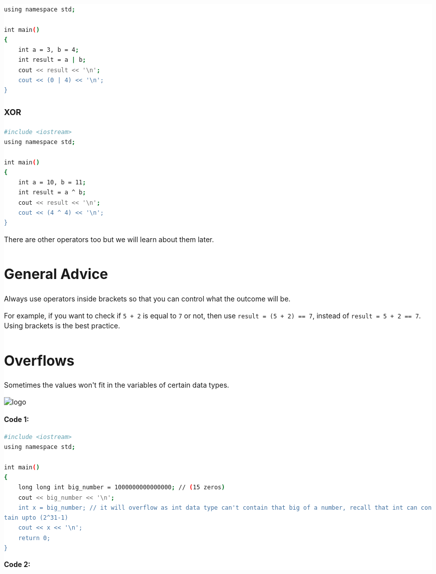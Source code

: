 ```bash
using namespace std;

int main()
{
    int a = 3, b = 4;
    int result = a | b;
    cout << result << '\n';
    cout << (0 | 4) << '\n';
}
```
### XOR
```bash
#include <iostream>
using namespace std;

int main()
{
    int a = 10, b = 11;
    int result = a ^ b;
    cout << result << '\n';
    cout << (4 ^ 4) << '\n';
}
```
There are other operators too but we will learn about them later.

# General Advice
Always use operators inside brackets so that you can control what the outcome will be.

For example, if you want to check if `5 + 2` is equal to `7` or not, then use `result = (5 + 2) == 7`, instead of `result = 5 + 2 == 7`. Using brackets is the best practice.

# Overflows
Sometimes the values won't fit in the variables of certain data types.

![logo](https://i.ibb.co/jJH19hH/image.png)

**Code 1:**

```bash
#include <iostream>
using namespace std;

int main()
{
    long long int big_number = 1000000000000000; // (15 zeros)
    cout << big_number << '\n';
    int x = big_number; // it will overflow as int data type can't contain that big of a number, recall that int can contain upto (2^31-1)
    cout << x << '\n';
    return 0;
}
```
**Code 2:**
